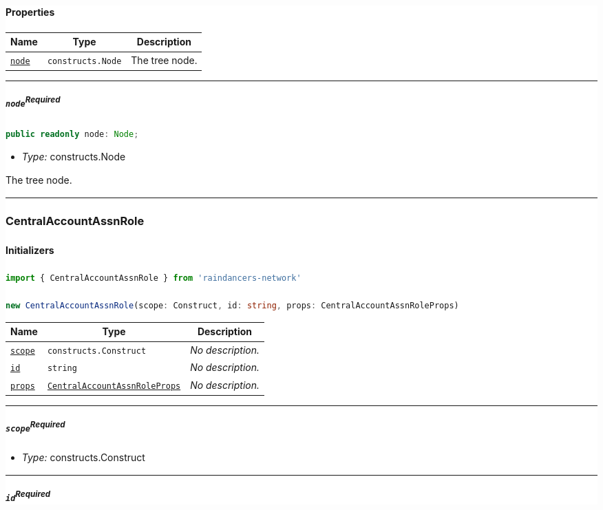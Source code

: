 
#### Properties <a name="Properties" id="Properties"></a>

| **Name** | **Type** | **Description** |
| --- | --- | --- |
| <code><a href="#raindancers-network.AwsServiceEndPoints.property.node">node</a></code> | <code>constructs.Node</code> | The tree node. |

---

##### `node`<sup>Required</sup> <a name="node" id="raindancers-network.AwsServiceEndPoints.property.node"></a>

```typescript
public readonly node: Node;
```

- *Type:* constructs.Node

The tree node.

---


### CentralAccountAssnRole <a name="CentralAccountAssnRole" id="raindancers-network.CentralAccountAssnRole"></a>

#### Initializers <a name="Initializers" id="raindancers-network.CentralAccountAssnRole.Initializer"></a>

```typescript
import { CentralAccountAssnRole } from 'raindancers-network'

new CentralAccountAssnRole(scope: Construct, id: string, props: CentralAccountAssnRoleProps)
```

| **Name** | **Type** | **Description** |
| --- | --- | --- |
| <code><a href="#raindancers-network.CentralAccountAssnRole.Initializer.parameter.scope">scope</a></code> | <code>constructs.Construct</code> | *No description.* |
| <code><a href="#raindancers-network.CentralAccountAssnRole.Initializer.parameter.id">id</a></code> | <code>string</code> | *No description.* |
| <code><a href="#raindancers-network.CentralAccountAssnRole.Initializer.parameter.props">props</a></code> | <code><a href="#raindancers-network.CentralAccountAssnRoleProps">CentralAccountAssnRoleProps</a></code> | *No description.* |

---

##### `scope`<sup>Required</sup> <a name="scope" id="raindancers-network.CentralAccountAssnRole.Initializer.parameter.scope"></a>

- *Type:* constructs.Construct

---

##### `id`<sup>Required</sup> <a name="id" id="raindancers-network.CentralAccountAssnRole.Initializer.parameter.id"></a>
